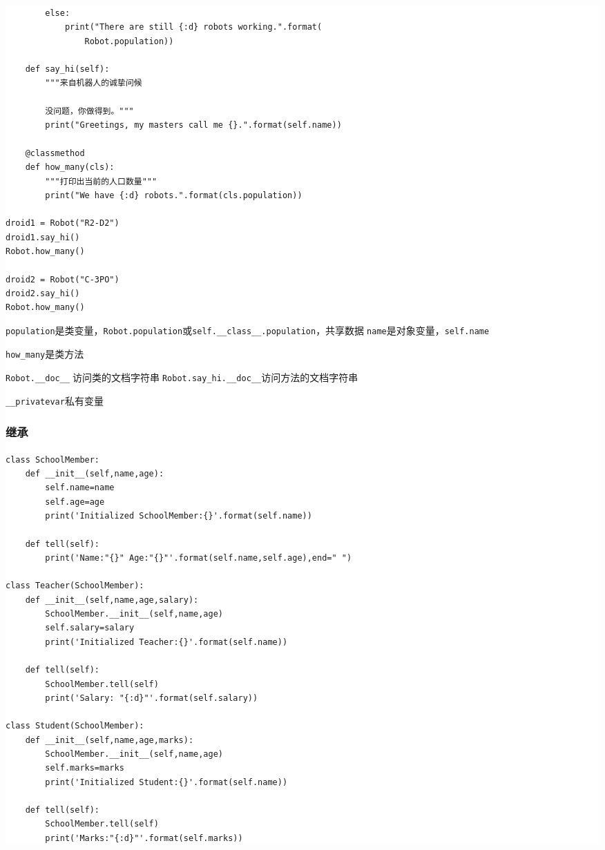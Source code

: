 ```
        else:
            print("There are still {:d} robots working.".format(
                Robot.population))

    def say_hi(self):
        """来自机器人的诚挚问候

        没问题，你做得到。"""
        print("Greetings, my masters call me {}.".format(self.name))

    @classmethod
    def how_many(cls):
        """打印出当前的人口数量"""
        print("We have {:d} robots.".format(cls.population))

droid1 = Robot("R2-D2")
droid1.say_hi()
Robot.how_many()

droid2 = Robot("C-3PO")
droid2.say_hi()
Robot.how_many()
```
`population`是类变量，`Robot.population`或`self.__class__.population`，共享数据
`name`是对象变量，`self.name`

`how_many`是类方法

`Robot.__doc__` 访问类的文档字符串
`Robot.say_hi.__doc__`访问方法的文档字符串

`__privatevar`私有变量

### 继承

```
class SchoolMember:
    def __init__(self,name,age):
        self.name=name
        self.age=age
        print('Initialized SchoolMember:{}'.format(self.name))

    def tell(self):
        print('Name:"{}" Age:"{}"'.format(self.name,self.age),end=" ")

class Teacher(SchoolMember):
    def __init__(self,name,age,salary):
        SchoolMember.__init__(self,name,age)
        self.salary=salary
        print('Initialized Teacher:{}'.format(self.name))

    def tell(self):
        SchoolMember.tell(self)
        print('Salary: "{:d}"'.format(self.salary))

class Student(SchoolMember):
    def __init__(self,name,age,marks):
        SchoolMember.__init__(self,name,age)
        self.marks=marks
        print('Initialized Student:{}'.format(self.name))

    def tell(self):
        SchoolMember.tell(self)
        print('Marks:"{:d}"'.format(self.marks))

```